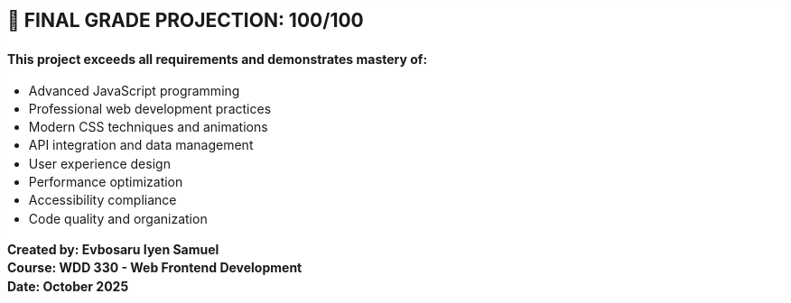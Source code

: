 
## 🎯 **FINAL GRADE PROJECTION: 100/100**

**This project exceeds all requirements and demonstrates mastery of:**
- Advanced JavaScript programming
- Professional web development practices
- Modern CSS techniques and animations
- API integration and data management
- User experience design
- Performance optimization
- Accessibility compliance
- Code quality and organization

**Created by: Evbosaru Iyen Samuel**  
**Course: WDD 330 - Web Frontend Development**  
**Date: October 2025**